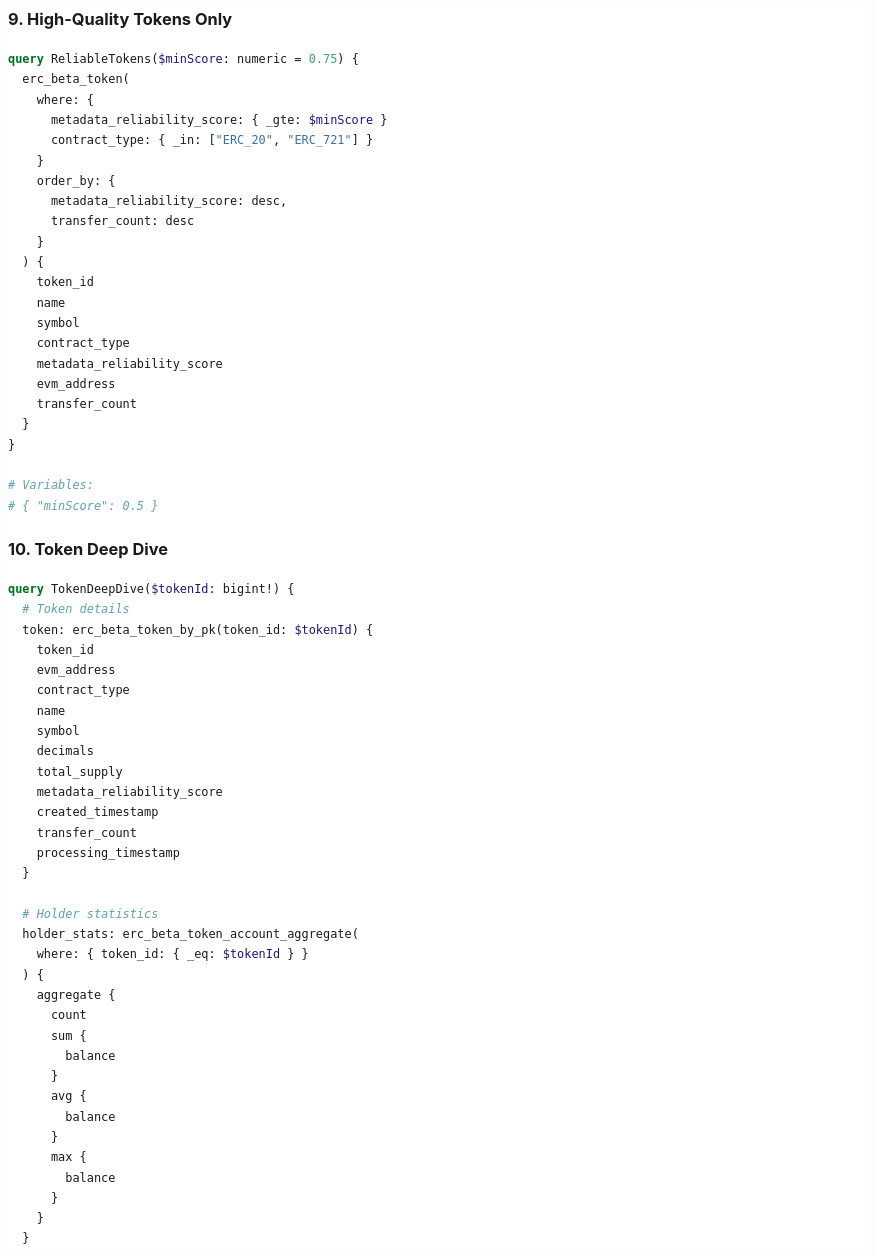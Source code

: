 ### 9. High-Quality Tokens Only

```graphql
query ReliableTokens($minScore: numeric = 0.75) {
  erc_beta_token(
    where: {
      metadata_reliability_score: { _gte: $minScore }
      contract_type: { _in: ["ERC_20", "ERC_721"] }
    }
    order_by: {
      metadata_reliability_score: desc,
      transfer_count: desc
    }
  ) {
    token_id
    name
    symbol
    contract_type
    metadata_reliability_score
    evm_address
    transfer_count
  }
}

# Variables:
# { "minScore": 0.5 }
```

### 10. Token Deep Dive

```graphql
query TokenDeepDive($tokenId: bigint!) {
  # Token details
  token: erc_beta_token_by_pk(token_id: $tokenId) {
    token_id
    evm_address
    contract_type
    name
    symbol
    decimals
    total_supply
    metadata_reliability_score
    created_timestamp
    transfer_count
    processing_timestamp
  }

  # Holder statistics
  holder_stats: erc_beta_token_account_aggregate(
    where: { token_id: { _eq: $tokenId } }
  ) {
    aggregate {
      count
      sum {
        balance
      }
      avg {
        balance
      }
      max {
        balance
      }
    }
  }
```